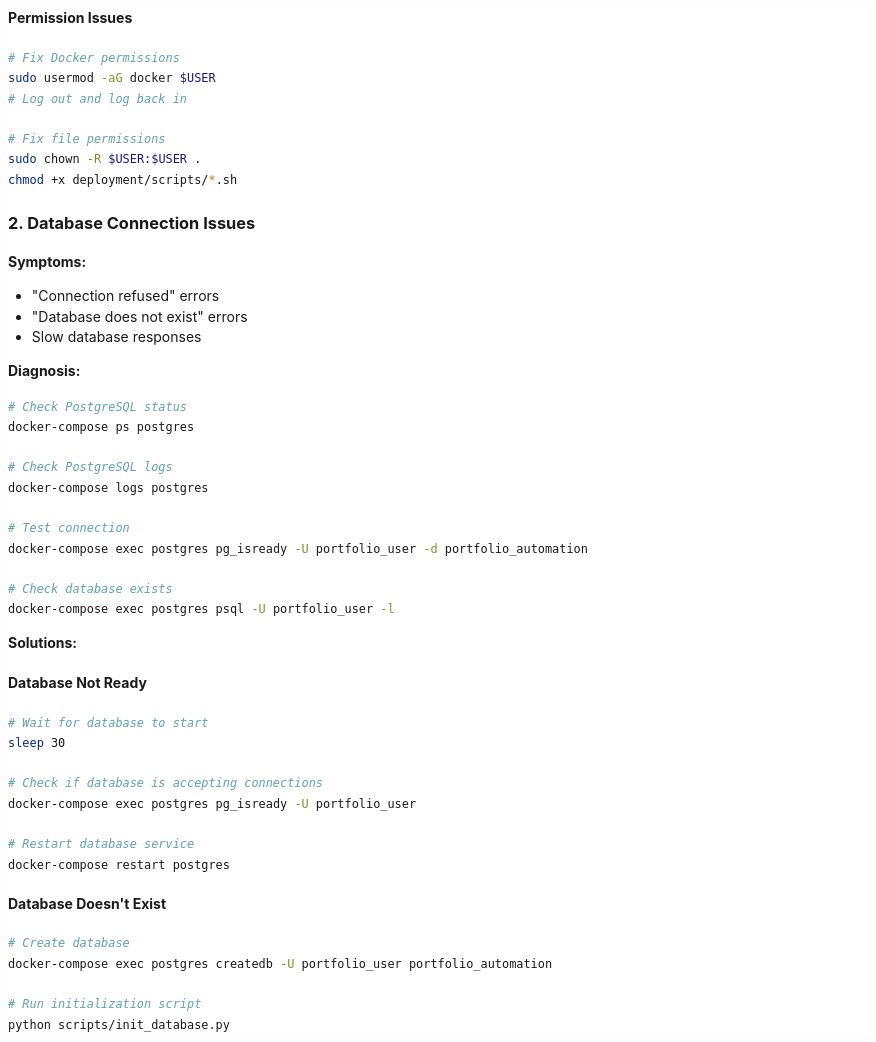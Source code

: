 #### Permission Issues
```bash
# Fix Docker permissions
sudo usermod -aG docker $USER
# Log out and log back in

# Fix file permissions
sudo chown -R $USER:$USER .
chmod +x deployment/scripts/*.sh
```

### 2. Database Connection Issues

**Symptoms:**
- "Connection refused" errors
- "Database does not exist" errors
- Slow database responses

**Diagnosis:**
```bash
# Check PostgreSQL status
docker-compose ps postgres

# Check PostgreSQL logs
docker-compose logs postgres

# Test connection
docker-compose exec postgres pg_isready -U portfolio_user -d portfolio_automation

# Check database exists
docker-compose exec postgres psql -U portfolio_user -l
```

**Solutions:**

#### Database Not Ready
```bash
# Wait for database to start
sleep 30

# Check if database is accepting connections
docker-compose exec postgres pg_isready -U portfolio_user

# Restart database service
docker-compose restart postgres
```

#### Database Doesn't Exist
```bash
# Create database
docker-compose exec postgres createdb -U portfolio_user portfolio_automation

# Run initialization script
python scripts/init_database.py
```
